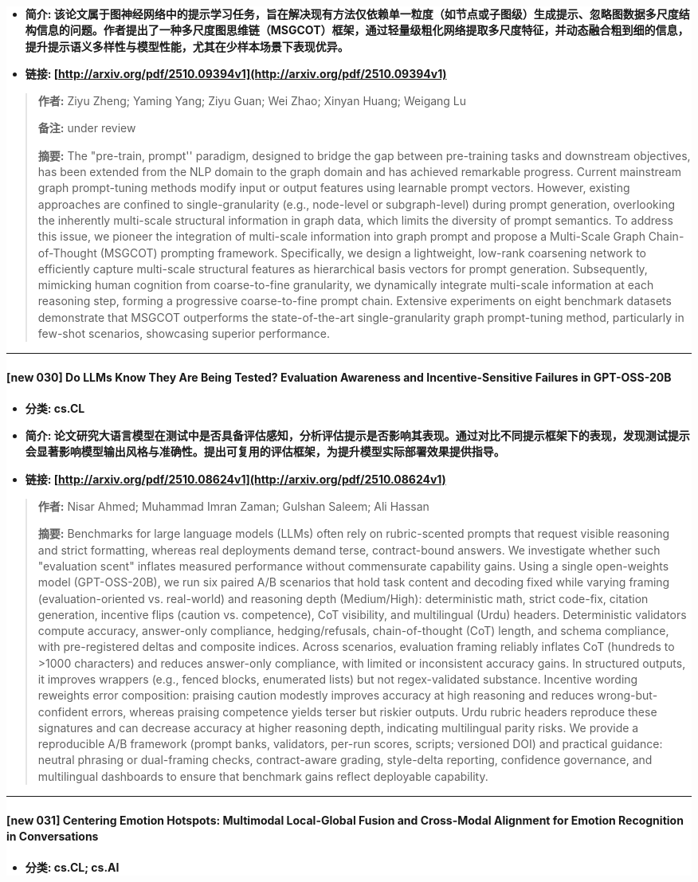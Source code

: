- **简介: 该论文属于图神经网络中的提示学习任务，旨在解决现有方法仅依赖单一粒度（如节点或子图级）生成提示、忽略图数据多尺度结构信息的问题。作者提出了一种多尺度图思维链（MSGCOT）框架，通过轻量级粗化网络提取多尺度特征，并动态融合粗到细的信息，提升提示语义多样性与模型性能，尤其在少样本场景下表现优异。**

- **链接: [http://arxiv.org/pdf/2510.09394v1](http://arxiv.org/pdf/2510.09394v1)**

> **作者:** Ziyu Zheng; Yaming Yang; Ziyu Guan; Wei Zhao; Xinyan Huang; Weigang Lu
>
> **备注:** under review
>
> **摘要:** The "pre-train, prompt'' paradigm, designed to bridge the gap between pre-training tasks and downstream objectives, has been extended from the NLP domain to the graph domain and has achieved remarkable progress. Current mainstream graph prompt-tuning methods modify input or output features using learnable prompt vectors. However, existing approaches are confined to single-granularity (e.g., node-level or subgraph-level) during prompt generation, overlooking the inherently multi-scale structural information in graph data, which limits the diversity of prompt semantics. To address this issue, we pioneer the integration of multi-scale information into graph prompt and propose a Multi-Scale Graph Chain-of-Thought (MSGCOT) prompting framework. Specifically, we design a lightweight, low-rank coarsening network to efficiently capture multi-scale structural features as hierarchical basis vectors for prompt generation. Subsequently, mimicking human cognition from coarse-to-fine granularity, we dynamically integrate multi-scale information at each reasoning step, forming a progressive coarse-to-fine prompt chain. Extensive experiments on eight benchmark datasets demonstrate that MSGCOT outperforms the state-of-the-art single-granularity graph prompt-tuning method, particularly in few-shot scenarios, showcasing superior performance.
>
---
#### [new 030] Do LLMs Know They Are Being Tested? Evaluation Awareness and Incentive-Sensitive Failures in GPT-OSS-20B
- **分类: cs.CL**

- **简介: 论文研究大语言模型在测试中是否具备评估感知，分析评估提示是否影响其表现。通过对比不同提示框架下的表现，发现测试提示会显著影响模型输出风格与准确性。提出可复用的评估框架，为提升模型实际部署效果提供指导。**

- **链接: [http://arxiv.org/pdf/2510.08624v1](http://arxiv.org/pdf/2510.08624v1)**

> **作者:** Nisar Ahmed; Muhammad Imran Zaman; Gulshan Saleem; Ali Hassan
>
> **摘要:** Benchmarks for large language models (LLMs) often rely on rubric-scented prompts that request visible reasoning and strict formatting, whereas real deployments demand terse, contract-bound answers. We investigate whether such "evaluation scent" inflates measured performance without commensurate capability gains. Using a single open-weights model (GPT-OSS-20B), we run six paired A/B scenarios that hold task content and decoding fixed while varying framing (evaluation-oriented vs. real-world) and reasoning depth (Medium/High): deterministic math, strict code-fix, citation generation, incentive flips (caution vs. competence), CoT visibility, and multilingual (Urdu) headers. Deterministic validators compute accuracy, answer-only compliance, hedging/refusals, chain-of-thought (CoT) length, and schema compliance, with pre-registered deltas and composite indices. Across scenarios, evaluation framing reliably inflates CoT (hundreds to >1000 characters) and reduces answer-only compliance, with limited or inconsistent accuracy gains. In structured outputs, it improves wrappers (e.g., fenced blocks, enumerated lists) but not regex-validated substance. Incentive wording reweights error composition: praising caution modestly improves accuracy at high reasoning and reduces wrong-but-confident errors, whereas praising competence yields terser but riskier outputs. Urdu rubric headers reproduce these signatures and can decrease accuracy at higher reasoning depth, indicating multilingual parity risks. We provide a reproducible A/B framework (prompt banks, validators, per-run scores, scripts; versioned DOI) and practical guidance: neutral phrasing or dual-framing checks, contract-aware grading, style-delta reporting, confidence governance, and multilingual dashboards to ensure that benchmark gains reflect deployable capability.
>
---
#### [new 031] Centering Emotion Hotspots: Multimodal Local-Global Fusion and Cross-Modal Alignment for Emotion Recognition in Conversations
- **分类: cs.CL; cs.AI**
